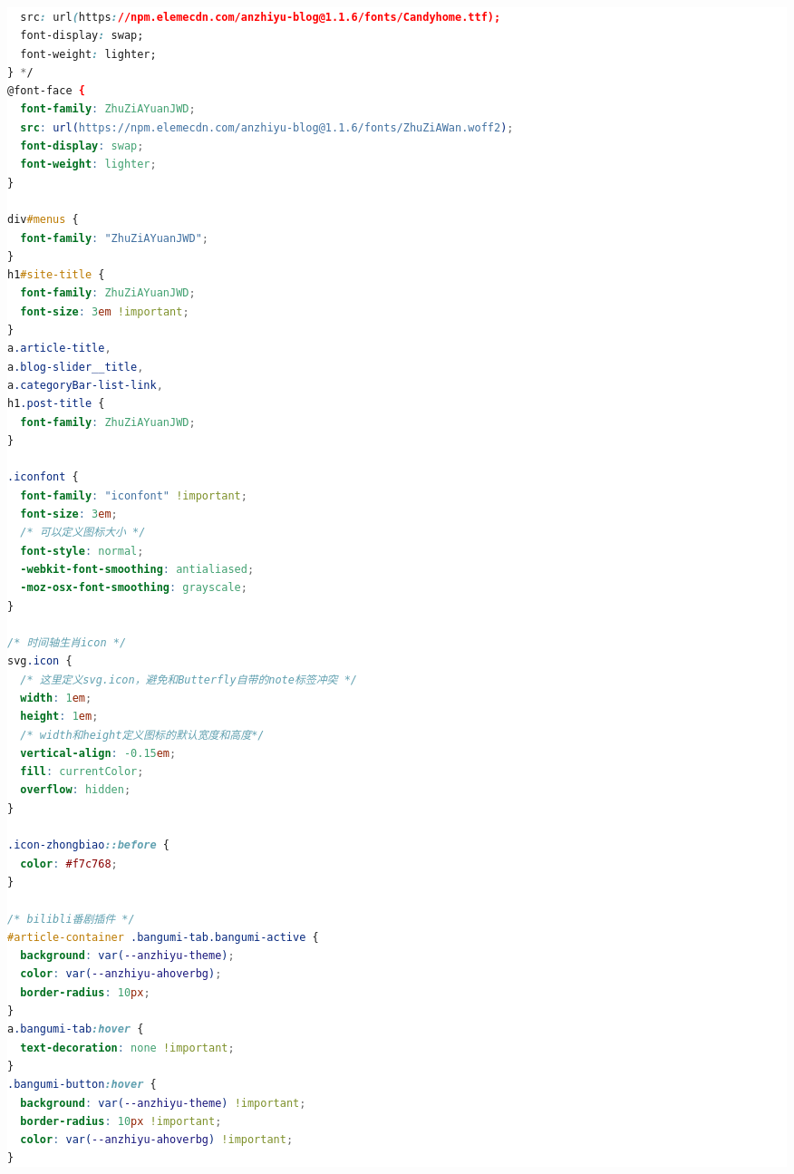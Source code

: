 ```css
  src: url(https://npm.elemecdn.com/anzhiyu-blog@1.1.6/fonts/Candyhome.ttf);
  font-display: swap;
  font-weight: lighter;
} */
@font-face {
  font-family: ZhuZiAYuanJWD;
  src: url(https://npm.elemecdn.com/anzhiyu-blog@1.1.6/fonts/ZhuZiAWan.woff2);
  font-display: swap;
  font-weight: lighter;
}

div#menus {
  font-family: "ZhuZiAYuanJWD";
}
h1#site-title {
  font-family: ZhuZiAYuanJWD;
  font-size: 3em !important;
}
a.article-title,
a.blog-slider__title,
a.categoryBar-list-link,
h1.post-title {
  font-family: ZhuZiAYuanJWD;
}

.iconfont {
  font-family: "iconfont" !important;
  font-size: 3em;
  /* 可以定义图标大小 */
  font-style: normal;
  -webkit-font-smoothing: antialiased;
  -moz-osx-font-smoothing: grayscale;
}

/* 时间轴生肖icon */
svg.icon {
  /* 这里定义svg.icon，避免和Butterfly自带的note标签冲突 */
  width: 1em;
  height: 1em;
  /* width和height定义图标的默认宽度和高度*/
  vertical-align: -0.15em;
  fill: currentColor;
  overflow: hidden;
}

.icon-zhongbiao::before {
  color: #f7c768;
}

/* bilibli番剧插件 */
#article-container .bangumi-tab.bangumi-active {
  background: var(--anzhiyu-theme);
  color: var(--anzhiyu-ahoverbg);
  border-radius: 10px;
}
a.bangumi-tab:hover {
  text-decoration: none !important;
}
.bangumi-button:hover {
  background: var(--anzhiyu-theme) !important;
  border-radius: 10px !important;
  color: var(--anzhiyu-ahoverbg) !important;
}
```
